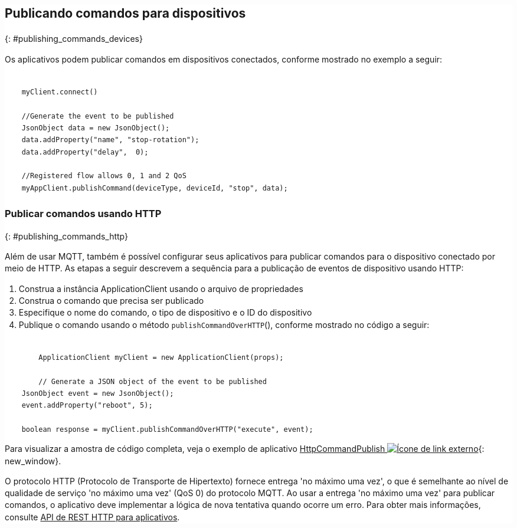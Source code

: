 
## Publicando comandos para dispositivos
{: #publishing_commands_devices}

Os aplicativos podem publicar comandos em dispositivos conectados, conforme mostrado no exemplo a seguir:

```

    myClient.connect()

    //Generate the event to be published
    JsonObject data = new JsonObject();
    data.addProperty("name", "stop-rotation");
    data.addProperty("delay",  0);

    //Registered flow allows 0, 1 and 2 QoS
    myAppClient.publishCommand(deviceType, deviceId, "stop", data);
```

### Publicar comandos usando HTTP
{: #publishing_commands_http}

Além de usar MQTT, também é possível configurar seus aplicativos para publicar comandos para o dispositivo conectado por meio de HTTP. As etapas a seguir descrevem a sequência para a publicação de eventos de dispositivo usando HTTP:

1. Construa a instância ApplicationClient usando o arquivo de propriedades
2. Construa o comando que precisa ser publicado
3. Especifique o nome do comando, o tipo de dispositivo e o ID do dispositivo
4. Publique o comando usando o método `publishCommandOverHTTP`(), conforme mostrado no código a seguir:

```

    	ApplicationClient myClient = new ApplicationClient(props);

    	// Generate a JSON object of the event to be published
	JsonObject event = new JsonObject();
	event.addProperty("reboot", 5);

	boolean response = myClient.publishCommandOverHTTP("execute", event);
```

Para visualizar a amostra de código completa, veja o exemplo de aplicativo [HttpCommandPublish ![Ícone de link externo](../../../../icons/launch-glyph.svg "Ícone de link externo")](https://github.com/ibm-messaging/iot-application-samples/blob/master/java/standalone-samples/src/main/java/com/ibm/iotf/sample/client/application/HttpCommandPublish.java){: new_window}.

O protocolo HTTP (Protocolo de Transporte de Hipertexto) fornece entrega 'no máximo uma vez', o que é semelhante ao nível de qualidade de serviço 'no máximo uma vez' (QoS 0) do protocolo MQTT. Ao usar a entrega 'no máximo uma vez' para publicar comandos, o aplicativo deve implementar a lógica de nova tentativa quando ocorre um erro. Para obter mais informações, consulte [API de REST HTTP para aplicativos](../api.html).
